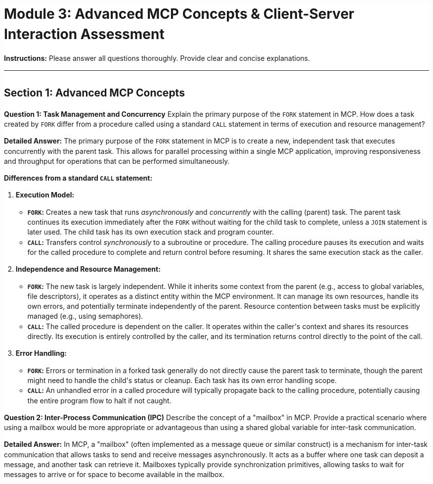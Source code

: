 # Module 3: Advanced MCP Concepts & Client-Server Interaction Assessment

**Instructions:** Please answer all questions thoroughly. Provide clear and concise explanations.

---

## Section 1: Advanced MCP Concepts

**Question 1: Task Management and Concurrency**
Explain the primary purpose of the `FORK` statement in MCP. How does a task created by `FORK` differ from a procedure called using a standard `CALL` statement in terms of execution and resource management?

**Detailed Answer:**
The primary purpose of the `FORK` statement in MCP is to create a new, independent task that executes concurrently with the parent task. This allows for parallel processing within a single MCP application, improving responsiveness and throughput for operations that can be performed simultaneously.

**Differences from a standard `CALL` statement:**

1.  **Execution Model:**
    *   **`FORK`:** Creates a new task that runs *asynchronously* and *concurrently* with the calling (parent) task. The parent task continues its execution immediately after the `FORK` without waiting for the child task to complete, unless a `JOIN` statement is later used. The child task has its own execution stack and program counter.
    *   **`CALL`:** Transfers control *synchronously* to a subroutine or procedure. The calling procedure pauses its execution and waits for the called procedure to complete and return control before resuming. It shares the same execution stack as the caller.

2.  **Independence and Resource Management:**
    *   **`FORK`:** The new task is largely independent. While it inherits some context from the parent (e.g., access to global variables, file descriptors), it operates as a distinct entity within the MCP environment. It can manage its own resources, handle its own errors, and potentially terminate independently of the parent. Resource contention between tasks must be explicitly managed (e.g., using semaphores).
    *   **`CALL`:** The called procedure is dependent on the caller. It operates within the caller's context and shares its resources directly. Its execution is entirely controlled by the caller, and its termination returns control directly to the point of the call.

3.  **Error Handling:**
    *   **`FORK`:** Errors or termination in a forked task generally do not directly cause the parent task to terminate, though the parent might need to handle the child's status or cleanup. Each task has its own error handling scope.
    *   **`CALL`:** An unhandled error in a called procedure will typically propagate back to the calling procedure, potentially causing the entire program flow to halt if not caught.

**Question 2: Inter-Process Communication (IPC)**
Describe the concept of a "mailbox" in MCP. Provide a practical scenario where using a mailbox would be more appropriate or advantageous than using a shared global variable for inter-task communication.

**Detailed Answer:**
In MCP, a "mailbox" (often implemented as a message queue or similar construct) is a mechanism for inter-task communication that allows tasks to send and receive messages asynchronously. It acts as a buffer where one task can deposit a message, and another task can retrieve it. Mailboxes typically provide synchronization primitives, allowing tasks to wait for messages to arrive or for space to become available in the mailbox.
